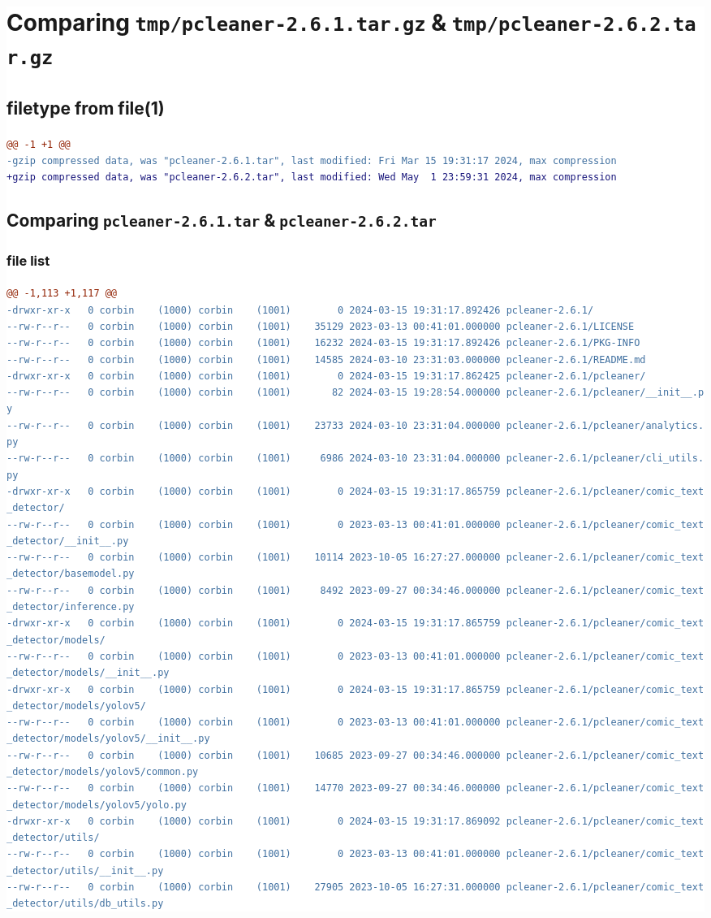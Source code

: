 # Comparing `tmp/pcleaner-2.6.1.tar.gz` & `tmp/pcleaner-2.6.2.tar.gz`

## filetype from file(1)

```diff
@@ -1 +1 @@
-gzip compressed data, was "pcleaner-2.6.1.tar", last modified: Fri Mar 15 19:31:17 2024, max compression
+gzip compressed data, was "pcleaner-2.6.2.tar", last modified: Wed May  1 23:59:31 2024, max compression
```

## Comparing `pcleaner-2.6.1.tar` & `pcleaner-2.6.2.tar`

### file list

```diff
@@ -1,113 +1,117 @@
-drwxr-xr-x   0 corbin    (1000) corbin    (1001)        0 2024-03-15 19:31:17.892426 pcleaner-2.6.1/
--rw-r--r--   0 corbin    (1000) corbin    (1001)    35129 2023-03-13 00:41:01.000000 pcleaner-2.6.1/LICENSE
--rw-r--r--   0 corbin    (1000) corbin    (1001)    16232 2024-03-15 19:31:17.892426 pcleaner-2.6.1/PKG-INFO
--rw-r--r--   0 corbin    (1000) corbin    (1001)    14585 2024-03-10 23:31:03.000000 pcleaner-2.6.1/README.md
-drwxr-xr-x   0 corbin    (1000) corbin    (1001)        0 2024-03-15 19:31:17.862425 pcleaner-2.6.1/pcleaner/
--rw-r--r--   0 corbin    (1000) corbin    (1001)       82 2024-03-15 19:28:54.000000 pcleaner-2.6.1/pcleaner/__init__.py
--rw-r--r--   0 corbin    (1000) corbin    (1001)    23733 2024-03-10 23:31:04.000000 pcleaner-2.6.1/pcleaner/analytics.py
--rw-r--r--   0 corbin    (1000) corbin    (1001)     6986 2024-03-10 23:31:04.000000 pcleaner-2.6.1/pcleaner/cli_utils.py
-drwxr-xr-x   0 corbin    (1000) corbin    (1001)        0 2024-03-15 19:31:17.865759 pcleaner-2.6.1/pcleaner/comic_text_detector/
--rw-r--r--   0 corbin    (1000) corbin    (1001)        0 2023-03-13 00:41:01.000000 pcleaner-2.6.1/pcleaner/comic_text_detector/__init__.py
--rw-r--r--   0 corbin    (1000) corbin    (1001)    10114 2023-10-05 16:27:27.000000 pcleaner-2.6.1/pcleaner/comic_text_detector/basemodel.py
--rw-r--r--   0 corbin    (1000) corbin    (1001)     8492 2023-09-27 00:34:46.000000 pcleaner-2.6.1/pcleaner/comic_text_detector/inference.py
-drwxr-xr-x   0 corbin    (1000) corbin    (1001)        0 2024-03-15 19:31:17.865759 pcleaner-2.6.1/pcleaner/comic_text_detector/models/
--rw-r--r--   0 corbin    (1000) corbin    (1001)        0 2023-03-13 00:41:01.000000 pcleaner-2.6.1/pcleaner/comic_text_detector/models/__init__.py
-drwxr-xr-x   0 corbin    (1000) corbin    (1001)        0 2024-03-15 19:31:17.865759 pcleaner-2.6.1/pcleaner/comic_text_detector/models/yolov5/
--rw-r--r--   0 corbin    (1000) corbin    (1001)        0 2023-03-13 00:41:01.000000 pcleaner-2.6.1/pcleaner/comic_text_detector/models/yolov5/__init__.py
--rw-r--r--   0 corbin    (1000) corbin    (1001)    10685 2023-09-27 00:34:46.000000 pcleaner-2.6.1/pcleaner/comic_text_detector/models/yolov5/common.py
--rw-r--r--   0 corbin    (1000) corbin    (1001)    14770 2023-09-27 00:34:46.000000 pcleaner-2.6.1/pcleaner/comic_text_detector/models/yolov5/yolo.py
-drwxr-xr-x   0 corbin    (1000) corbin    (1001)        0 2024-03-15 19:31:17.869092 pcleaner-2.6.1/pcleaner/comic_text_detector/utils/
--rw-r--r--   0 corbin    (1000) corbin    (1001)        0 2023-03-13 00:41:01.000000 pcleaner-2.6.1/pcleaner/comic_text_detector/utils/__init__.py
--rw-r--r--   0 corbin    (1000) corbin    (1001)    27905 2023-10-05 16:27:31.000000 pcleaner-2.6.1/pcleaner/comic_text_detector/utils/db_utils.py
```